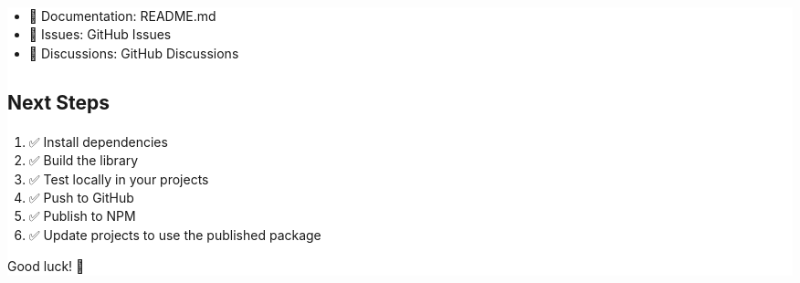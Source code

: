 - 📖 Documentation: README.md
- 🔧 Issues: GitHub Issues
- 💬 Discussions: GitHub Discussions

## Next Steps

1. ✅ Install dependencies
2. ✅ Build the library
3. ✅ Test locally in your projects
4. ✅ Push to GitHub
5. ✅ Publish to NPM
6. ✅ Update projects to use the published package

Good luck! 🚀

